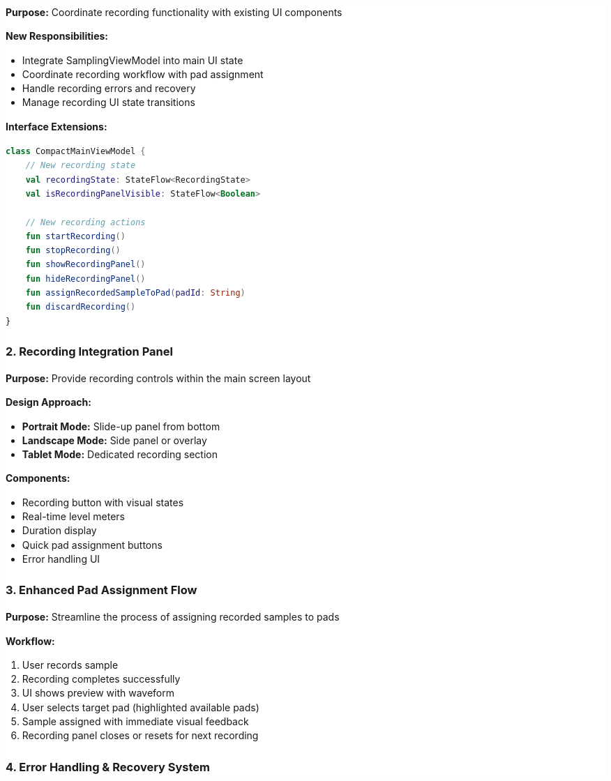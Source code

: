 **Purpose:** Coordinate recording functionality with existing UI components

**New Responsibilities:**
- Integrate SamplingViewModel into main UI state
- Coordinate recording workflow with pad assignment
- Handle recording errors and recovery
- Manage recording UI state transitions

**Interface Extensions:**
```kotlin
class CompactMainViewModel {
    // New recording state
    val recordingState: StateFlow<RecordingState>
    val isRecordingPanelVisible: StateFlow<Boolean>
    
    // New recording actions
    fun startRecording()
    fun stopRecording()
    fun showRecordingPanel()
    fun hideRecordingPanel()
    fun assignRecordedSampleToPad(padId: String)
    fun discardRecording()
}
```

### 2. Recording Integration Panel

**Purpose:** Provide recording controls within the main screen layout

**Design Approach:**
- **Portrait Mode:** Slide-up panel from bottom
- **Landscape Mode:** Side panel or overlay
- **Tablet Mode:** Dedicated recording section

**Components:**
- Recording button with visual states
- Real-time level meters
- Duration display
- Quick pad assignment buttons
- Error handling UI

### 3. Enhanced Pad Assignment Flow

**Purpose:** Streamline the process of assigning recorded samples to pads

**Workflow:**
1. User records sample
2. Recording completes successfully
3. UI shows preview with waveform
4. User selects target pad (highlighted available pads)
5. Sample assigned with immediate visual feedback
6. Recording panel closes or resets for next recording

### 4. Error Handling & Recovery System
